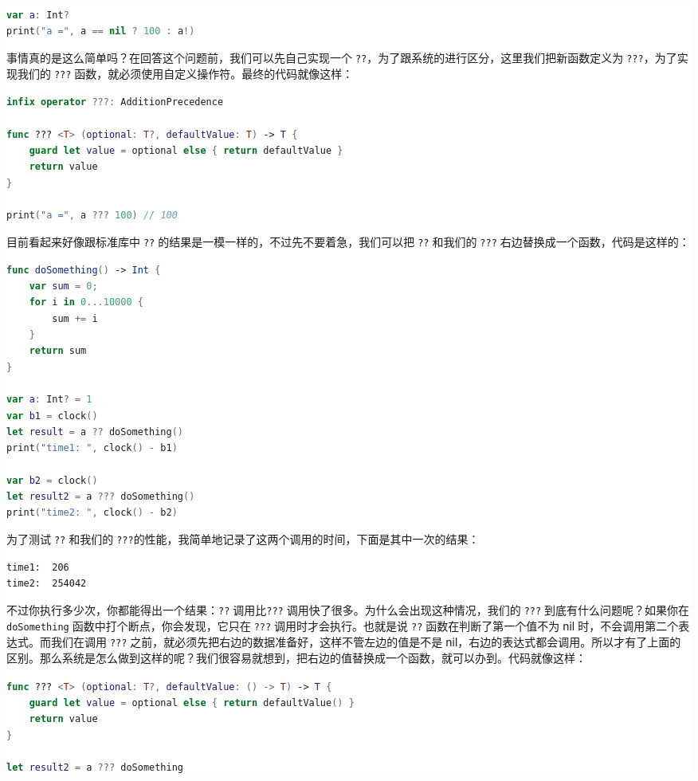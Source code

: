```swift
var a: Int?
print("a =", a == nil ? 100 : a!)
```

事情真的是这么简单吗？在回答这个问题前，我们可以先自己实现一个 `??`，为了跟系统的进行区分，这里我们把新函数定义为 `???`，为了实现我们的 `???` 函数，就必须使用自定义操作符。最终的代码就像这样：

```swift
infix operator ???: AdditionPrecedence

func ??? <T> (optional: T?, defaultValue: T) -> T {
    guard let value = optional else { return defaultValue }
    return value
}

print("a =", a ??? 100) // 100
```

目前看起来好像跟标准库中 `??` 的结果是一模一样的，不过先不要着急，我们可以把 `??` 和我们的 `???` 右边替换成一个函数，代码是这样的：

```swift
func doSomething() -> Int {
    var sum = 0;
    for i in 0...10000 {
        sum += i
    }
    return sum
}

var a: Int? = 1
var b1 = clock()
let result = a ?? doSomething()
print("time1: ", clock() - b1)

var b2 = clock()
let result2 = a ??? doSomething()
print("time2: ", clock() - b2)
```

为了测试  `??` 和我们的 `???`的性能，我简单地记录了这两个调用的时间，下面是其中一次的结果：

```
time1:  206
time2:  254042
```

不过你执行多少次，你都能得出一个结果：`??` 调用比`???` 调用快了很多。为什么会出现这种情况，我们的 `???` 到底有什么问题呢？如果你在 `doSomething` 函数中打个断点，你会发现，它只在 `???` 调用时才会执行。也就是说 `??` 函数在判断了第一个值不为 nil 时，不会调用第二个表达式。而我们在调用 `???` 之前，就必须先把右边的数据准备好，这样不管左边的值是不是 nil，右边的表达式都会调用。所以才有了上面的区别。那么系统是怎么做到这样的呢？我们很容易就想到，把右边的值替换成一个函数，就可以办到。代码就像这样：

```swift
func ??? <T> (optional: T?, defaultValue: () -> T) -> T {
    guard let value = optional else { return defaultValue() }
    return value
}

let result2 = a ??? doSomething
```
